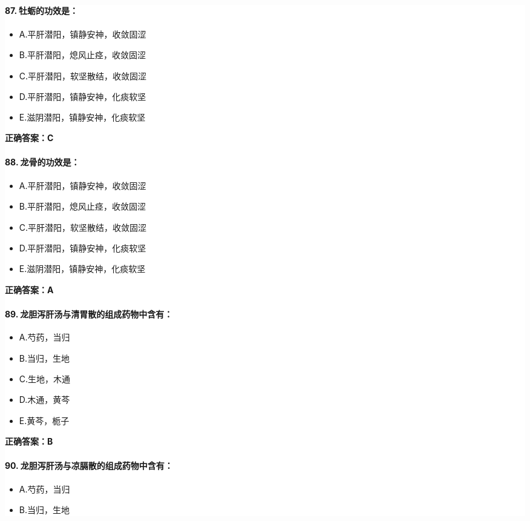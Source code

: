 



#### 87. 牡蛎的功效是：

* A.平肝潜阳，镇静安神，收敛固涩

* B.平肝潜阳，熄风止痉，收敛固涩

* C.平肝潜阳，软坚散结，收敛固涩

* D.平肝潜阳，镇静安神，化痰软坚

* E.滋阴潜阳，镇静安神，化痰软坚

**正确答案：C**







#### 88. 龙骨的功效是：

* A.平肝潜阳，镇静安神，收敛固涩

* B.平肝潜阳，熄风止痉，收敛固涩

* C.平肝潜阳，软坚散结，收敛固涩

* D.平肝潜阳，镇静安神，化痰软坚

* E.滋阴潜阳，镇静安神，化痰软坚

**正确答案：A**







#### 89. 龙胆泻肝汤与清胃散的组成药物中含有：

* A.芍药，当归

* B.当归，生地

* C.生地，木通

* D.木通，黄芩

* E.黄芩，栀子

**正确答案：B**







#### 90. 龙胆泻肝汤与凉膈散的组成药物中含有：

* A.芍药，当归

* B.当归，生地
